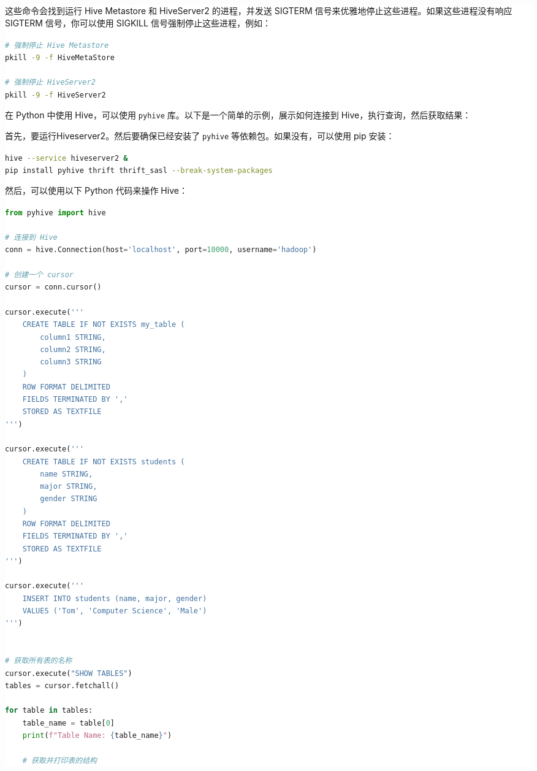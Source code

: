 这些命令会找到运行 Hive Metastore 和 HiveServer2 的进程，并发送 SIGTERM 信号来优雅地停止这些进程。如果这些进程没有响应 SIGTERM 信号，你可以使用 SIGKILL 信号强制停止这些进程，例如：

```bash
# 强制停止 Hive Metastore
pkill -9 -f HiveMetaStore

# 强制停止 HiveServer2
pkill -9 -f HiveServer2
```
在 Python 中使用 Hive，可以使用 `pyhive` 库。以下是一个简单的示例，展示如何连接到 Hive，执行查询，然后获取结果：

首先，要运行Hiveserver2。然后要确保已经安装了 `pyhive` 等依赖包。如果没有，可以使用 pip 安装：

```Bash
hive --service hiveserver2 &
pip install pyhive thrift thrift_sasl --break-system-packages
```

然后，可以使用以下 Python 代码来操作 Hive：

```python
from pyhive import hive

# 连接到 Hive
conn = hive.Connection(host='localhost', port=10000, username='hadoop')

# 创建一个 cursor
cursor = conn.cursor()

cursor.execute('''
    CREATE TABLE IF NOT EXISTS my_table (
        column1 STRING,
        column2 STRING,
        column3 STRING
    ) 
    ROW FORMAT DELIMITED 
    FIELDS TERMINATED BY ',' 
    STORED AS TEXTFILE
''')

cursor.execute('''
    CREATE TABLE IF NOT EXISTS students (
        name STRING,
        major STRING,
        gender STRING
    ) 
    ROW FORMAT DELIMITED 
    FIELDS TERMINATED BY ',' 
    STORED AS TEXTFILE
''')

cursor.execute('''
    INSERT INTO students (name, major, gender) 
    VALUES ('Tom', 'Computer Science', 'Male')
''')


# 获取所有表的名称
cursor.execute("SHOW TABLES")
tables = cursor.fetchall()

for table in tables:
    table_name = table[0]
    print(f"Table Name: {table_name}")
    
    # 获取并打印表的结构
```